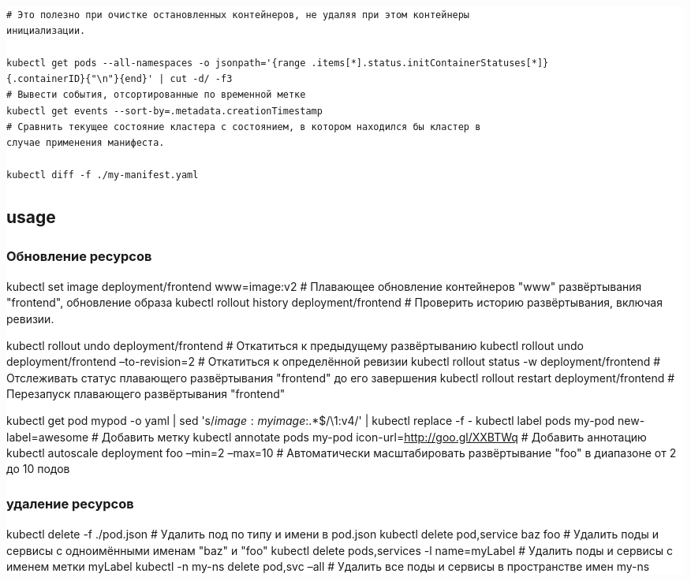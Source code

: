     # Это полезно при очистке остановленных контейнеров, не удаляя при этом контейнеры
    инициализации.
    
    kubectl get pods --all-namespaces -o jsonpath='{range .items[*].status.initContainerStatuses[*]}
    {.containerID}{"\n"}{end}' | cut -d/ -f3
    # Вывести события, отсортированные по временной метке
    kubectl get events --sort-by=.metadata.creationTimestamp
    # Сравнить текущее состояние кластера с состоянием, в котором находился бы кластер в
    случае применения манифеста.
    
    kubectl diff -f ./my-manifest.yaml


<a id="orga00fbf0"></a>

## usage


<a id="orgcd89375"></a>

### Обновление ресурсов

kubectl set image deployment/frontend www=image:v2 # Плавающее обновление
контейнеров "www" развёртывания "frontend", обновление образа
kubectl rollout history deployment/frontend # Проверить историю развёртывания, включая ревизии.

kubectl rollout undo deployment/frontend # Откатиться к предыдущему
развёртыванию
kubectl rollout undo deployment/frontend &#x2013;to-revision=2 # Откатиться к определённой ревизии
kubectl rollout status -w deployment/frontend # Отслеживать статус плавающего
развёртывания "frontend" до его завершения
kubectl rollout restart deployment/frontend # Перезапуск плавающего развёртывания
"frontend"

kubectl get pod mypod -o yaml | sed 's/$image: myimage$:.\*$/\\1:v4/' | kubectl replace -f -
kubectl label pods my-pod new-label=awesome # Добавить метку
kubectl annotate pods my-pod icon-url=<http://goo.gl/XXBTWq> # Добавить аннотацию
kubectl autoscale deployment foo &#x2013;min=2 &#x2013;max=10 # Автоматически масштабировать развёртывание "foo" в диапазоне от 2 до 10 подов


<a id="org9ad7c34"></a>

### удаление ресурсов

kubectl delete -f ./pod.json # Удалить под по типу и имени в pod.json kubectl delete pod,service baz foo # Удалить поды и сервисы с одноимёнными
именам "baz" и "foo"
kubectl delete pods,services -l name=myLabel # Удалить поды и сервисы с именем
метки myLabel
kubectl -n my-ns delete pod,svc &#x2013;all # Удалить все поды и сервисы в
пространстве имен my-ns
